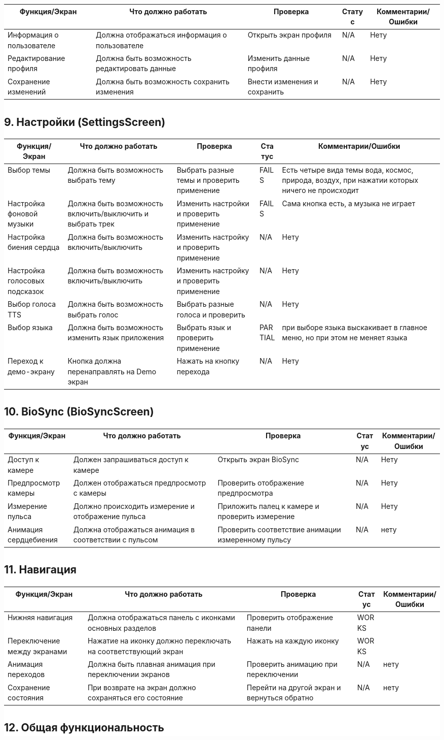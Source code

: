 | Функция/Экран | Что должно работать | Проверка | Статус | Комментарии/Ошибки |
|---------------|---------------------|----------|--------|-------------------|
| Информация о пользователе | Должна отображаться информация о пользователе | Открыть экран профиля |N/A | Нету |
| Редактирование профиля | Должна быть возможность редактировать данные | Изменить данные профиля | N/A | Нету |
| Сохранение изменений | Должна быть возможность сохранить изменения | Внести изменения и сохранить |N/A | Нету |

## 9. Настройки (SettingsScreen)

| Функция/Экран | Что должно работать | Проверка | Статус | Комментарии/Ошибки |
|---------------|---------------------|----------|--------|-------------------|
| Выбор темы | Должна быть возможность выбрать тему | Выбрать разные темы и проверить применение | FAILS | Есть четыре вида темы вода, космос, природа, воздух, при нажатии которых ничего не происходит |
| Настройка фоновой музыки | Должна быть возможность включить/выключить и выбрать трек | Изменить настройки и проверить применение | FAILS | Сама кнопка есть, а музыка не играет |
| Настройка биения сердца | Должна быть возможность включить/выключить | Изменить настройку и проверить применение |N/A | Нету |
| Настройка голосовых подсказок | Должна быть возможность включить/выключить | Изменить настройку и проверить применение |N/A | Нету |
| Выбор голоса TTS | Должна быть возможность выбрать голос | Выбрать разные голоса и проверить |N/A | Нету |
| Выбор языка | Должна быть возможность изменить язык приложения | Выбрать язык и проверить применение | PARTIAL | при выборе языка выскакивает в главное меню, но при этом не меняет языка |
| Переход к демо-экрану | Кнопка должна перенаправлять на Demo экран | Нажать на кнопку перехода |N/A | Нету |


## 10. BioSync (BioSyncScreen)

| Функция/Экран | Что должно работать | Проверка | Статус | Комментарии/Ошибки |
|---------------|---------------------|----------|--------|-------------------|
| Доступ к камере | Должен запрашиваться доступ к камере | Открыть экран BioSync |N/A | Нету |
| Предпросмотр камеры | Должен отображаться предпросмотр с камеры | Проверить отображение предпросмотра |N/A | Нету |
| Измерение пульса | Должно происходить измерение и отображение пульса | Приложить палец к камере и проверить измерение | N/A | Нету |
| Анимация сердцебиения | Должна отображаться анимация в соответствии с пульсом | Проверить соответствие анимации измеренному пульсу | N/A | нету |

## 11. Навигация

| Функция/Экран | Что должно работать | Проверка | Статус | Комментарии/Ошибки |
|---------------|---------------------|----------|--------|-------------------|
| Нижняя навигация | Должна отображаться панель с иконками основных разделов | Проверить отображение панели | WORKS|  |
| Переключение между экранами | Нажатие на иконку должно переключать на соответствующий экран | Нажать на каждую иконку | WORKS| |
| Анимация переходов | Должна быть плавная анимация при переключении экранов | Проверить анимацию при переключении |N/A | нету|
| Сохранение состояния | При возврате на экран должно сохраняться его состояние | Перейти на другой экран и вернуться обратно | N/A| нету |

## 12. Общая функциональность

